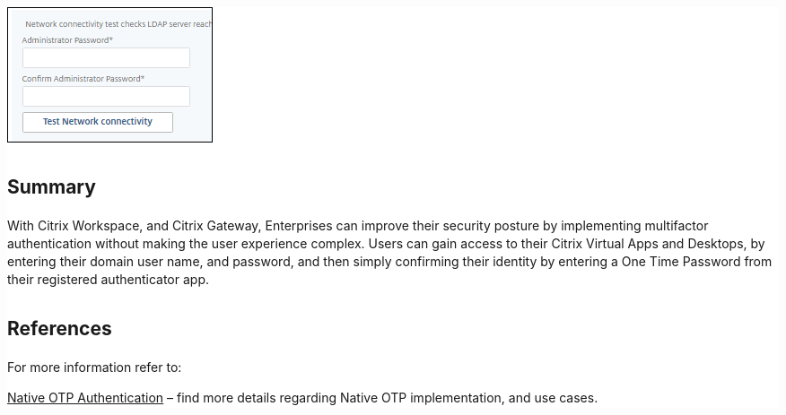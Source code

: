 ![Native OTP](/en-us/tech-zone/learn/media/poc-guides_nfactor-citrix-gateway-native-otp_blankadministratorpassword.png)

## Summary

With Citrix Workspace, and Citrix Gateway, Enterprises can improve their security posture by implementing multifactor authentication without making the user experience complex. Users can gain access to their Citrix Virtual Apps and Desktops, by entering their domain user name, and password, and then simply confirming their identity by entering a One Time Password from their registered authenticator app.

## References

For more information refer to:

[Native OTP Authentication](/en-us/citrix-adc/current-release/aaa-tm/native-otp-authentication.html) – find more details regarding Native OTP implementation, and use cases.
